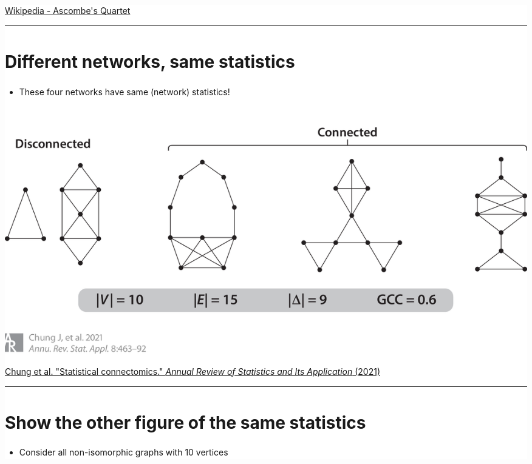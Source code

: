 <footer>

[Wikipedia - Ascombe's Quartet](https://en.wikipedia.org/wiki/Anscombe's_quartet)

</footer>

</div>

</div>


---

# Different networks, same statistics

- These four networks have same (network) statistics!

<br>


![center w:800](../images/ten-node-graphs.gif)

<footer>

[Chung et al. "Statistical connectomics." <i>Annual Review of Statistics and Its Application</i> (2021)](https://www.annualreviews.org/content/journals/10.1146/annurev-statistics-042720-023234)

</footer>


---

# Show the other figure of the same statistics

- Consider all non-isomorphic graphs with 10 vertices

